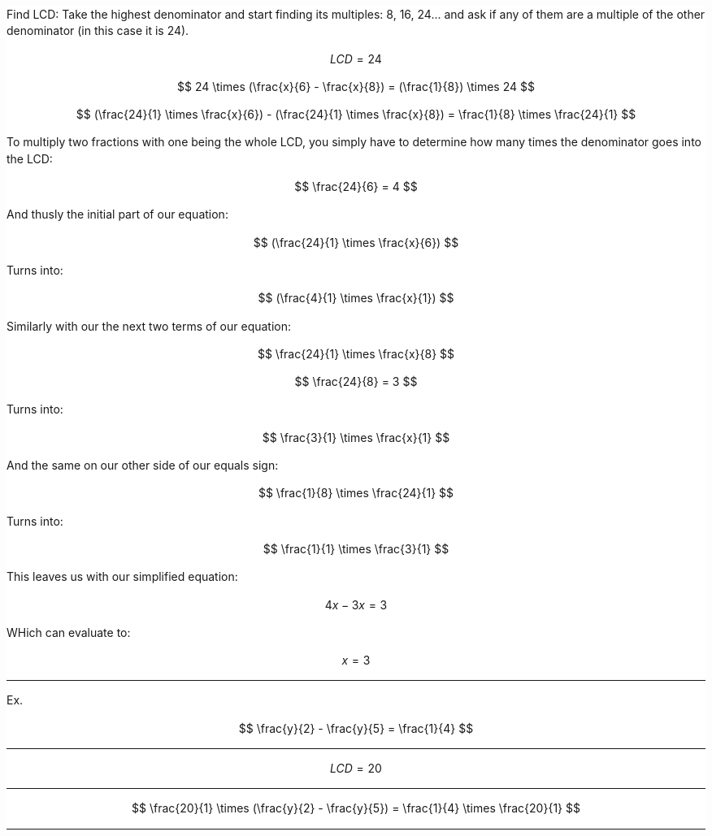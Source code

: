 Find LCD: Take the highest denominator and start finding its multiples: $8$,
$16$, $24$... and ask if any of them are a multiple of the other denominator (in
this case it is $24$).

$$ LCD = 24 $$

$$ 24 \times (\frac{x}{6} - \frac{x}{8}) = (\frac{1}{8}) \times 24 $$

$$ (\frac{24}{1} \times \frac{x}{6}) - (\frac{24}{1} \times \frac{x}{8}) = \frac{1}{8} \times \frac{24}{1} $$

To multiply two fractions with one being the whole LCD, you simply have to
determine how many times the denominator goes into the LCD:

$$ \frac{24}{6} = 4 $$

And thusly the initial part of our equation:

$$ (\frac{24}{1} \times \frac{x}{6})  $$

Turns into:

$$ (\frac{4}{1} \times \frac{x}{1}) $$

Similarly with our the next two terms of our equation:

$$ \frac{24}{1} \times \frac{x}{8} $$

$$ \frac{24}{8} = 3 $$

Turns into:

$$ \frac{3}{1} \times \frac{x}{1} $$

And the same on our other side of our equals sign:

$$ \frac{1}{8} \times \frac{24}{1} $$

Turns into:

$$ \frac{1}{1} \times \frac{3}{1} $$

This leaves us with our simplified equation:

$$ 4x - 3x = 3 $$

WHich can evaluate to:

$$ x = 3 $$

---

Ex.

$$ \frac{y}{2} - \frac{y}{5} = \frac{1}{4} $$

---

$$ LCD = 20 $$

---

$$ \frac{20}{1} \times (\frac{y}{2} - \frac{y}{5}) = \frac{1}{4} \times \frac{20}{1} $$

---
